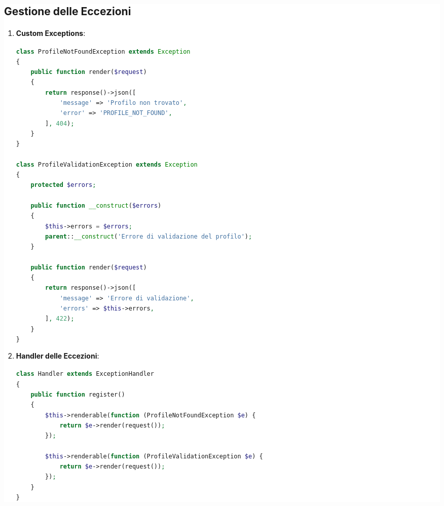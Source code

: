    ```php
   ```

## Gestione delle Eccezioni

1. **Custom Exceptions**:
   ```php
   class ProfileNotFoundException extends Exception
   {
       public function render($request)
       {
           return response()->json([
               'message' => 'Profilo non trovato',
               'error' => 'PROFILE_NOT_FOUND',
           ], 404);
       }
   }

   class ProfileValidationException extends Exception
   {
       protected $errors;

       public function __construct($errors)
       {
           $this->errors = $errors;
           parent::__construct('Errore di validazione del profilo');
       }

       public function render($request)
       {
           return response()->json([
               'message' => 'Errore di validazione',
               'errors' => $this->errors,
           ], 422);
       }
   }
   ```

2. **Handler delle Eccezioni**:
   ```php
   class Handler extends ExceptionHandler
   {
       public function register()
       {
           $this->renderable(function (ProfileNotFoundException $e) {
               return $e->render(request());
           });

           $this->renderable(function (ProfileValidationException $e) {
               return $e->render(request());
           });
       }
   }
   ```
